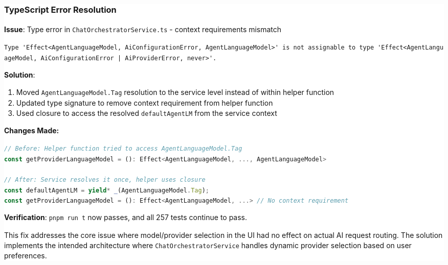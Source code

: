 ### TypeScript Error Resolution
**Issue**: Type error in `ChatOrchestratorService.ts` - context requirements mismatch
```
Type 'Effect<AgentLanguageModel, AiConfigurationError, AgentLanguageModel>' is not assignable to type 'Effect<AgentLanguageModel, AiConfigurationError | AiProviderError, never>'.
```

**Solution**: 
1. Moved `AgentLanguageModel.Tag` resolution to the service level instead of within helper function
2. Updated type signature to remove context requirement from helper function
3. Used closure to access the resolved `defaultAgentLM` from the service context

**Changes Made:**
```typescript
// Before: Helper function tried to access AgentLanguageModel.Tag
const getProviderLanguageModel = (): Effect<AgentLanguageModel, ..., AgentLanguageModel>

// After: Service resolves it once, helper uses closure
const defaultAgentLM = yield* _(AgentLanguageModel.Tag);
const getProviderLanguageModel = (): Effect<AgentLanguageModel, ...> // No context requirement
```

**Verification**: `pnpm run t` now passes, and all 257 tests continue to pass.

This fix addresses the core issue where model/provider selection in the UI had no effect on actual AI request routing. The solution implements the intended architecture where `ChatOrchestratorService` handles dynamic provider selection based on user preferences.